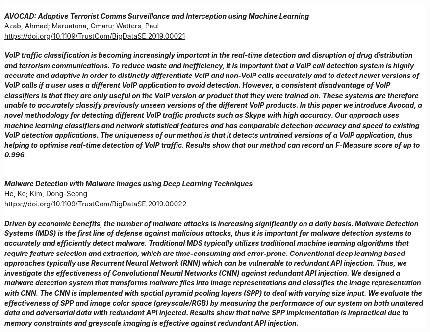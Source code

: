 ***

**_AVOCAD: Adaptive Terrorist Comms Surveillance and Interception using Machine Learning_**  
Azab, Ahmad; Maruatona, Omaru; Watters, Paul  
https://doi.org/10.1109/TrustCom/BigDataSE.2019.00021  

##### VoIP traffic classification is becoming increasingly important in the real-time detection and disruption of drug distribution and terrorism communications. To reduce waste and inefficiency, it is important that a VoIP call detection system is highly accurate and adaptive in order to distinctly differentiate VoIP and non-VoIP calls accurately and to detect newer versions of VoIP calls if a user uses a different VoIP application to avoid detection. However, a consistent disadvantage of VoIP classifiers is that they are only useful on the VoIP version or product that they were trained on. These systems are therefore unable to accurately classify previously unseen versions of the different VoIP products. In this paper we introduce Avocad, a novel methodology for detecting different VoIP traffic products such as Skype with high accuracy. Our approach uses machine learning classifiers and network statistical features and has comparable detection accuracy and speed to existing VoIP detection applications. The uniqueness of our method is that it detects untrained versions of a VoIP application, thus helping to optimise real-time detection of VoIP traffic. Results show that our method can record an F-Measure score of up to 0.996.

***

**_Malware Detection with Malware Images using Deep Learning Techniques_**  
He, Ke; Kim, Dong-Seong  
https://doi.org/10.1109/TrustCom/BigDataSE.2019.00022  

##### Driven by economic benefits, the number of malware attacks is increasing significantly on a daily basis. Malware Detection Systems (MDS) is the first line of defense against malicious attacks, thus it is important for malware detection systems to accurately and efficiently detect malware. Traditional MDS typically utilizes traditional machine learning algorithms that require feature selection and extraction, which are time-consuming and error-prone. Conventional deep learning based approaches typically use Recurrent Neural Network (RNN) which can be vulnerable to redundant API injection. Thus, we investigate the effectiveness of Convolutional Neural Networks (CNN) against redundant API injection. We designed a malware detection system that transforms malware files into image representations and classifies the image representation with CNN. The CNN is implemented with spatial pyramid pooling layers (SPP) to deal with varying size input. We evaluate the effectiveness of SPP and image color space (greyscale/RGB) by measuring the performance of our system on both unaltered data and adversarial data with redundant API injected. Results show that naive SPP implementation is impractical due to memory constraints and greyscale imaging is effective against redundant API injection.
